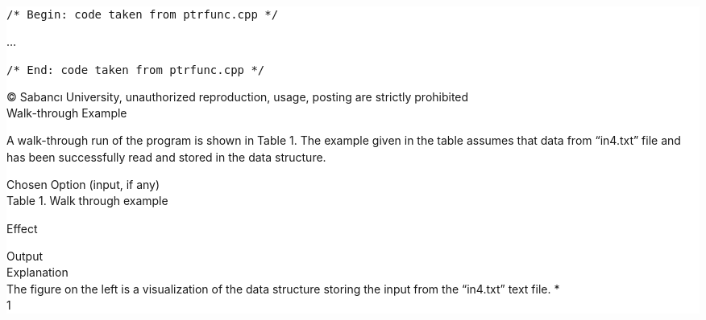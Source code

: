 <pre>/* Begin: code taken from ptrfunc.cpp */
</pre>
…

<pre>/* End: code taken from ptrfunc.cpp */
</pre>
</div>
</div>
<div class="layoutArea">
<div class="column">
© Sabancı University, unauthorized reproduction, usage, posting are strictly prohibited

</div>
</div>
</div>
<div class="page" title="Page 7">
<div class="layoutArea">
<div class="column">
Walk-through Example

A walk-through run of the program is shown in Table 1. The example given in the table assumes that data from “in4.txt” file and has been successfully read and stored in the data structure.

</div>
</div>
<div class="layoutArea">
<div class="column">
Chosen Option (input, if any)

</div>
<div class="column">
Table 1. Walk through example

Effect

</div>
<div class="column">
Output

</div>
<div class="column">
Explanation

</div>
</div>
<div class="section">
<div class="layoutArea">
<div class="column">
The figure on the left is a visualization of the data structure storing the input from the “in4.txt” text file. *

</div>
</div>
<div class="layoutArea">
<div class="column">
1
